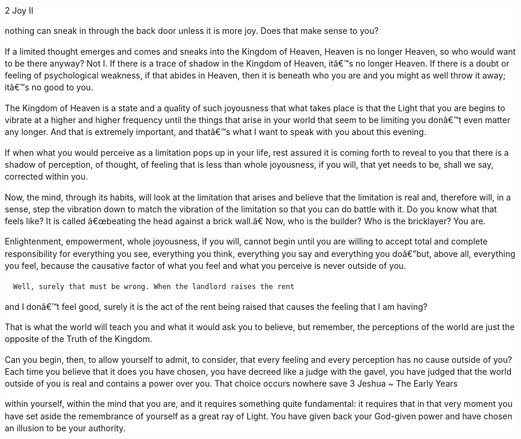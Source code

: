 
2 Joy II

nothing can sneak in through the back door unless it is more joy. Does
that make sense to you?

If a limited thought emerges and comes and sneaks into the Kingdom of
Heaven, Heaven is no longer Heaven, so who would want to be there
anyway? Not I. If there is a trace of shadow in the Kingdom of Heaven,
itâ€™s no longer Heaven. If there is a doubt or feeling of psychological
weakness, if that abides in Heaven, then it is beneath who you are and
you might as well throw it away; itâ€™s no good to you.

The Kingdom of Heaven is a state and a quality of such joyousness that
what takes place is that the Light that you are begins to vibrate at a
higher and higher frequency until the things that arise in your world
that seem to be limiting you donâ€™t even matter any longer. And that is
extremely important, and thatâ€™s what I want to speak with you about
this evening.

If when what you would perceive as a limitation pops up in your life,
rest assured it is coming forth to reveal to you that there is a shadow
of perception, of thought, of feeling that is less than whole
joyousness, if you will, that yet needs to be, shall we say, corrected
within you.

Now, the mind, through its habits, will look at the limitation that
arises and believe that the limitation is real and, therefore will, in a
sense, step the vibration down to match the vibration of the limitation
so that you can do battle with it. Do you know what that feels like? It
is called â€œbeating the head against a brick wall.â€ Now, who is
the builder? Who is the bricklayer? You are.

Enlightenment, empowerment, whole joyousness, if you will, cannot begin
until you are willing to accept total and complete responsibility for
everything you see, everything you think, everything you say and
everything you doâ€&rdquo;but, above all, everything you feel, because
the causative factor of what you feel and what you perceive is never
outside of you.

      Well, surely that must be wrong. When the landlord raises the rent
and I donâ€™t feel good, surely it is the act of the rent being raised
that causes the feeling that I am having?

That is what the world will teach you and what it would ask you to
believe, but remember, the perceptions of the world are just the
opposite of the Truth of the Kingdom.

Can you begin, then, to allow yourself to admit, to consider, that every
feeling and every perception has no cause outside of you? Each time you
believe that it does you have chosen, you have decreed like a judge with
the gavel, you have judged that the world outside of you is real and
contains a power over you. That choice occurs nowhere save 3 Jeshua ~
The Early Years

within yourself, within the mind that you are, and it requires something
quite fundamental: it requires that in that very moment you have set
aside the remembrance of yourself as a great ray of Light. You have
given back your God-given power and have chosen an illusion to be your
authority.

